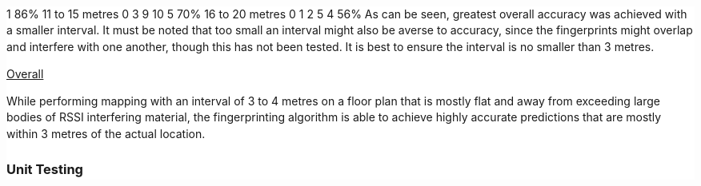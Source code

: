    </td>
   <td>1
   </td>
   <td>86%
   </td>
  </tr>
  <tr>
   <td>11 to 15 metres
   </td>
   <td>0
   </td>
   <td>3
   </td>
   <td>9
   </td>
   <td>10
   </td>
   <td>5
   </td>
   <td>70%
   </td>
  </tr>
  <tr>
   <td>16 to 20 metres
   </td>
   <td>0
   </td>
   <td>1
   </td>
   <td>2
   </td>
   <td>5
   </td>
   <td>4
   </td>
   <td>56%
   </td>
  </tr>
</table>
As can be seen, greatest overall accuracy was achieved with a smaller interval. It must be noted that too small an interval might also be averse to accuracy, since the fingerprints might overlap and interfere with one another, though this has not been tested. It is best to ensure the interval is no smaller than 3 metres.

<span style="text-decoration:underline;">Overall</span>

While performing mapping with an interval of 3 to 4 metres on a floor plan that is mostly flat and away from exceeding large bodies of RSSI interfering material, the fingerprinting algorithm is able to achieve highly accurate predictions that are mostly within 3 metres of the actual location.


### **Unit Testing**
